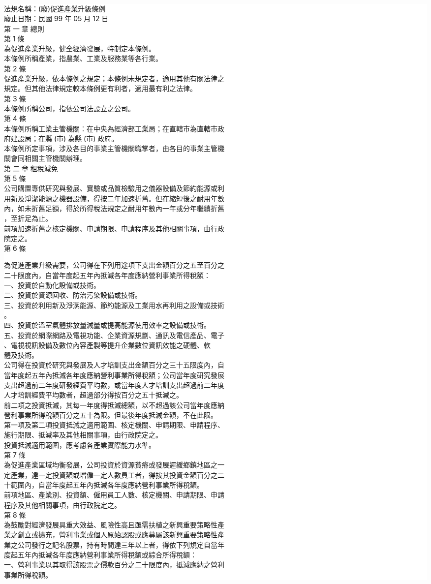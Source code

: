 法規名稱：(廢)促進產業升級條例  
廢止日期：民國 99 年 05 月 12 日  
第 一 章 總則  
第 1 條  
為促進產業升級，健全經濟發展，特制定本條例。  
本條例所稱產業，指農業、工業及服務業等各行業。  
第 2 條  
促進產業升級，依本條例之規定；本條例未規定者，適用其他有關法律之  
規定。但其他法律規定較本條例更有利者，適用最有利之法律。  
第 3 條  
本條例所稱公司，指依公司法設立之公司。  
第 4 條  
本條例所稱工業主管機關︰在中央為經濟部工業局；在直轄市為直轄市政  
府建設局；在縣 (市) 為縣 (市) 政府。  
本條例所定事項，涉及各目的事業主管機關職掌者，由各目的事業主管機  
關會同相關主管機關辦理。  
第 二 章 租稅減免  
第 5 條  
公司購置專供研究與發展、實驗或品質檢驗用之儀器設備及節約能源或利  
用新及淨潔能源之機器設備，得按二年加速折舊。但在縮短後之耐用年數  
內，如未折舊足額，得於所得稅法規定之耐用年數內一年或分年繼續折舊  
，至折足為止。  
前項加速折舊之核定機關、申請期限、申請程序及其他相關事項，由行政  
院定之。  
第 6 條  


為促進產業升級需要，公司得在下列用途項下支出金額百分之五至百分之  
二十限度內，自當年度起五年內抵減各年度應納營利事業所得稅額：  
一、投資於自動化設備或技術。  
二、投資於資源回收、防治污染設備或技術。  
三、投資於利用新及淨潔能源、節約能源及工業用水再利用之設備或技術  
。  
四、投資於溫室氣體排放量減量或提高能源使用效率之設備或技術。  
五、投資於網際網路及電視功能、企業資源規劃、通訊及電信產品、電子  
、電視視訊設備及數位內容產製等提升企業數位資訊效能之硬體、軟  
體及技術。  
公司得在投資於研究與發展及人才培訓支出金額百分之三十五限度內，自  
當年度起五年內抵減各年度應納營利事業所得稅額；公司當年度研究發展  
支出超過前二年度研發經費平均數，或當年度人才培訓支出超過前二年度  
人才培訓經費平均數者，超過部分得按百分之五十抵減之。  
前二項之投資抵減，其每一年度得抵減總額，以不超過該公司當年度應納  
營利事業所得稅額百分之五十為限。但最後年度抵減金額，不在此限。  
第一項及第二項投資抵減之適用範圍、核定機關、申請期限、申請程序、  
施行期限、抵減率及其他相關事項，由行政院定之。  
投資抵減適用範圍，應考慮各產業實際能力水準。  
第 7 條  
為促進產業區域均衡發展，公司投資於資源貧瘠或發展遲緩鄉鎮地區之一  
定產業，達一定投資額或增僱一定人數員工者，得按其投資金額百分之二  
十範圍內，自當年度起五年內抵減各年度應納營利事業所得稅額。  
前項地區、產業別、投資額、僱用員工人數、核定機關、申請期限、申請  
程序及其他相關事項，由行政院定之。  
第 8 條  
為鼓勵對經濟發展具重大效益、風險性高且亟需扶植之新興重要策略性產  
業之創立或擴充，營利事業或個人原始認股或應募屬該新興重要策略性產  
業之公司發行之記名股票，持有時間達三年以上者，得依下列規定自當年  
度起五年內抵減各年度應納營利事業所得稅額或綜合所得稅額：  
一、營利事業以其取得該股票之價款百分之二十限度內，抵減應納之營利  
事業所得稅額。  
